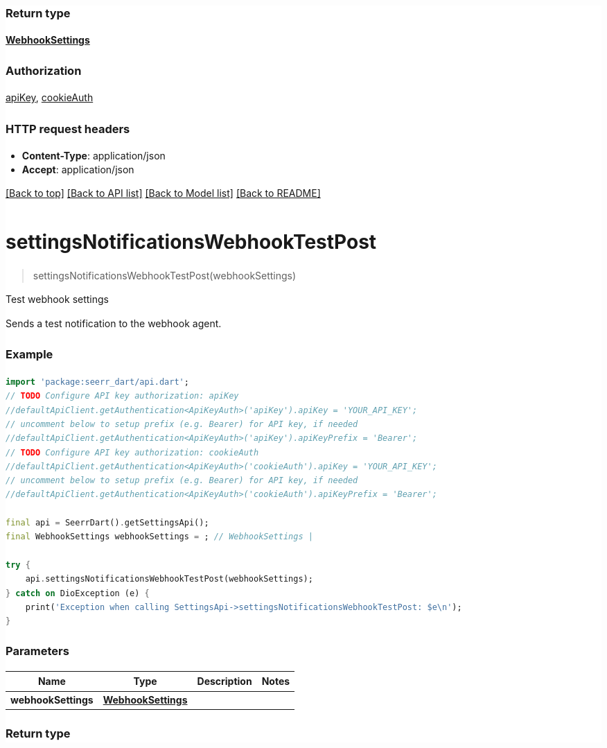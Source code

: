 ### Return type

[**WebhookSettings**](WebhookSettings.md)

### Authorization

[apiKey](../README.md#apiKey), [cookieAuth](../README.md#cookieAuth)

### HTTP request headers

 - **Content-Type**: application/json
 - **Accept**: application/json

[[Back to top]](#) [[Back to API list]](../README.md#documentation-for-api-endpoints) [[Back to Model list]](../README.md#documentation-for-models) [[Back to README]](../README.md)

# **settingsNotificationsWebhookTestPost**
> settingsNotificationsWebhookTestPost(webhookSettings)

Test webhook settings

Sends a test notification to the webhook agent.

### Example
```dart
import 'package:seerr_dart/api.dart';
// TODO Configure API key authorization: apiKey
//defaultApiClient.getAuthentication<ApiKeyAuth>('apiKey').apiKey = 'YOUR_API_KEY';
// uncomment below to setup prefix (e.g. Bearer) for API key, if needed
//defaultApiClient.getAuthentication<ApiKeyAuth>('apiKey').apiKeyPrefix = 'Bearer';
// TODO Configure API key authorization: cookieAuth
//defaultApiClient.getAuthentication<ApiKeyAuth>('cookieAuth').apiKey = 'YOUR_API_KEY';
// uncomment below to setup prefix (e.g. Bearer) for API key, if needed
//defaultApiClient.getAuthentication<ApiKeyAuth>('cookieAuth').apiKeyPrefix = 'Bearer';

final api = SeerrDart().getSettingsApi();
final WebhookSettings webhookSettings = ; // WebhookSettings | 

try {
    api.settingsNotificationsWebhookTestPost(webhookSettings);
} catch on DioException (e) {
    print('Exception when calling SettingsApi->settingsNotificationsWebhookTestPost: $e\n');
}
```

### Parameters

Name | Type | Description  | Notes
------------- | ------------- | ------------- | -------------
 **webhookSettings** | [**WebhookSettings**](WebhookSettings.md)|  | 

### Return type
